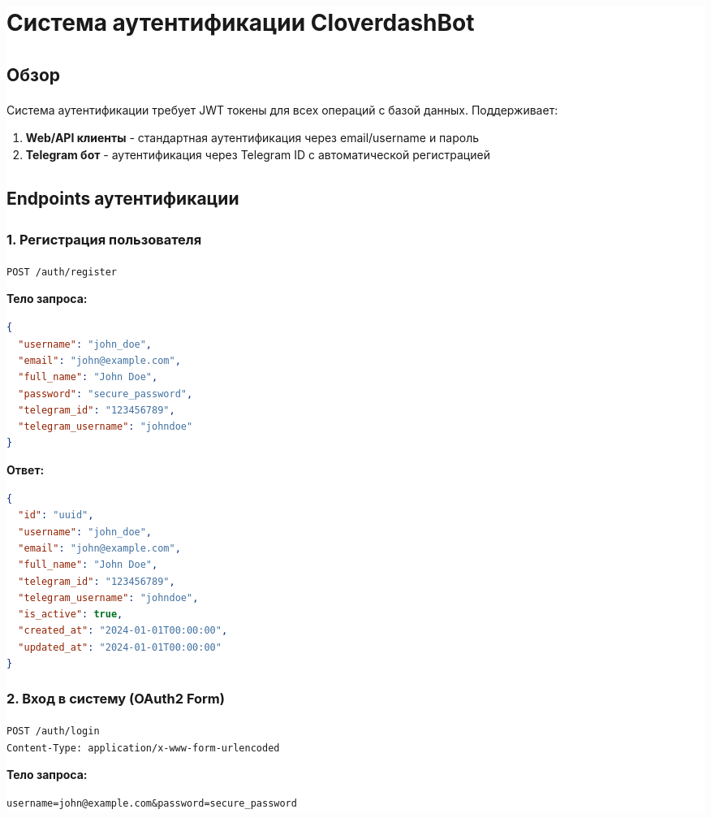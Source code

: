 # Система аутентификации CloverdashBot

## Обзор

Система аутентификации требует JWT токены для всех операций с базой данных. Поддерживает:
1. **Web/API клиенты** - стандартная аутентификация через email/username и пароль
2. **Telegram бот** - аутентификация через Telegram ID с автоматической регистрацией

## Endpoints аутентификации

### 1. Регистрация пользователя
```
POST /auth/register
```

**Тело запроса:**
```json
{
  "username": "john_doe",
  "email": "john@example.com",
  "full_name": "John Doe",
  "password": "secure_password",
  "telegram_id": "123456789",
  "telegram_username": "johndoe"
}
```

**Ответ:**
```json
{
  "id": "uuid",
  "username": "john_doe",
  "email": "john@example.com",
  "full_name": "John Doe",
  "telegram_id": "123456789",
  "telegram_username": "johndoe",
  "is_active": true,
  "created_at": "2024-01-01T00:00:00",
  "updated_at": "2024-01-01T00:00:00"
}
```

### 2. Вход в систему (OAuth2 Form)
```
POST /auth/login
Content-Type: application/x-www-form-urlencoded
```

**Тело запроса:**
```
username=john@example.com&password=secure_password
```
